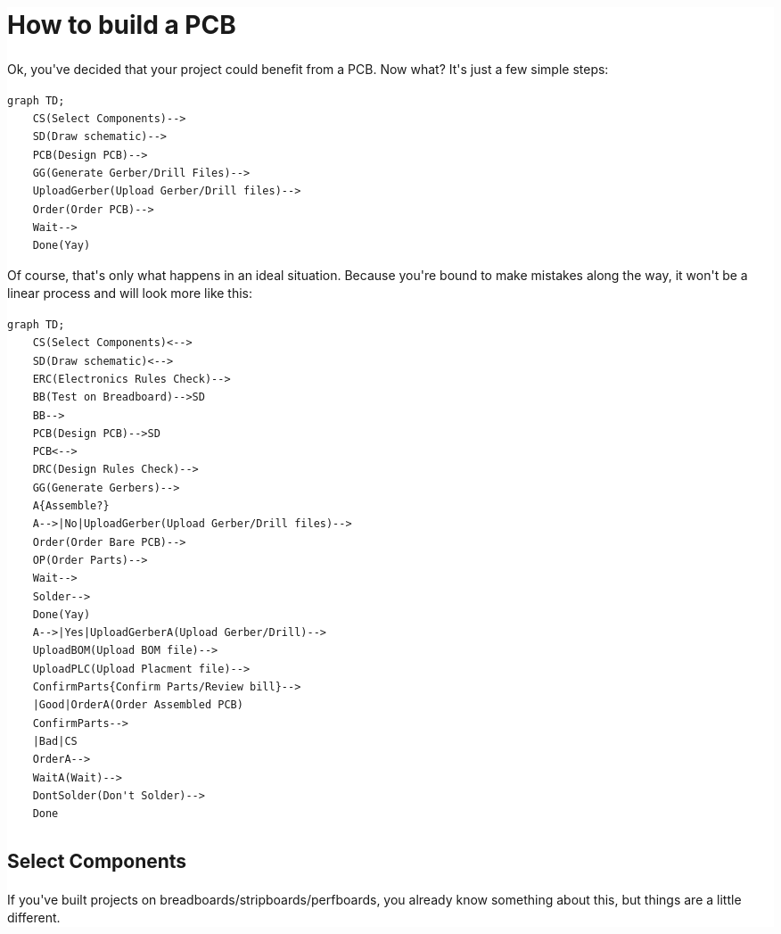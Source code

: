 # How to build a PCB
Ok, you've decided that your project could benefit from a PCB. Now what? It's
just a few simple steps:
```mermaid
graph TD;
    CS(Select Components)-->
    SD(Draw schematic)-->
    PCB(Design PCB)-->
    GG(Generate Gerber/Drill Files)-->
    UploadGerber(Upload Gerber/Drill files)-->
    Order(Order PCB)-->
    Wait-->
    Done(Yay)
```
Of course, that's only what happens in an ideal situation. Because you're bound
to make mistakes along the way, it won't be a linear process and will look more
like this:
```mermaid
graph TD;
    CS(Select Components)<-->
    SD(Draw schematic)<-->
    ERC(Electronics Rules Check)-->
    BB(Test on Breadboard)-->SD
    BB-->
    PCB(Design PCB)-->SD
    PCB<-->
    DRC(Design Rules Check)-->
    GG(Generate Gerbers)-->
    A{Assemble?}
    A-->|No|UploadGerber(Upload Gerber/Drill files)-->
    Order(Order Bare PCB)-->
    OP(Order Parts)-->
    Wait-->
    Solder-->
    Done(Yay)
    A-->|Yes|UploadGerberA(Upload Gerber/Drill)-->
    UploadBOM(Upload BOM file)-->
    UploadPLC(Upload Placment file)-->
    ConfirmParts{Confirm Parts/Review bill}-->
    |Good|OrderA(Order Assembled PCB)
    ConfirmParts-->
    |Bad|CS
    OrderA-->
    WaitA(Wait)-->
    DontSolder(Don't Solder)-->
    Done
```
## Select Components
If you've built projects on breadboards/stripboards/perfboards, you already
know something about this, but things are a little different.
